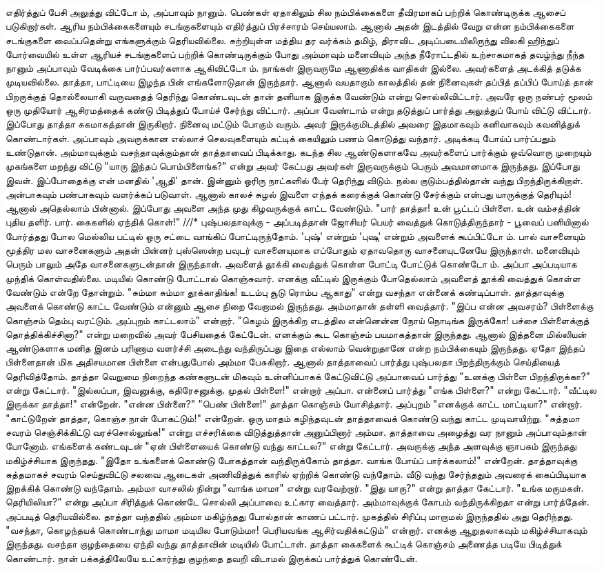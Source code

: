 எதிர்த்துப் பேசி அலுத்து விட்டோ ம், அப்பாவும் நானும். பெண்கள் ஏதாகிலும் சில நம்பிக்கைகளை தீவிரமாகப் பற்றிக் கொண்டிருக்க ஆசைப் படுகிறார்கள். ஆரிய நம்பிக்கைகளையும் சடங்குகளையும் எதிர்த்துப் பிரச்சாரம் செய்யலாம். ஆனால் அதன் இடத்தில் வேறு என்ன நம்பிக்கைகளை சடங்குகளை வைப்பதென்று எங்களுக்கும் தெரியவில்லை. சுற்றியுள்ள மத்திய தர வர்க்கம் தமிழ், திராவிட அடிப்படையிலிருந்து விலகி ஹிந்துப் போர்வையில் உள்ள ஆரியச் சடங்குகளைப் பற்றிக் கொண்டிருக்கும் போது அம்மாவும் மனைவியும் அந்த நீரோட்டதில் உற்சாகமாகத் தவழ்ந்து நீந்த நானும் அப்பாவும் வேடிக்கை பார்ப்பவர்களாக ஆகிவிட்டோ ம். நாங்கள் இருவருமே ஆணாதிக்க வாதிகள் இல்லை. அவர்களைத் அடக்கித் தடுக்க முடியவில்லை.
தாத்தா, பாட்டியை இழந்த பின் எங்களோடுதான் இருந்தார். ஆனால் வயதாகும் காலத்தில் தன் நினைவுகள் தப்பித் தப்பிப் போய்த் தான் பிறருக்குத் தொல்லையாகி வருவதைத் தெரிந்து கொண்டவுடன் தான் தனியாக இருக்க வேண்டும் என்று சொல்லிவிட்டார். அவரே ஒரு நண்பர் மூலம் ஒரு முதியோர் ஆசிரமத்தைக் கண்டு பிடித்துப் போய்ச் சேர்ந்து விட்டார். அப்பா வேண்டாம் என்று தடுத்துப் பார்த்து அலுத்துப் போய் விட்டு விட்டார்.
இப்போது தாத்தா சுகமாகத்தான் இருகிறார். நினைவு மட்டும் போகும் வரும். அவர் இருக்குமிடத்தில் அவரை இதமாகவும் கனிவாகவும் கவனித்துக் கொண்டார்கள். அப்பாவும் அவருக்கான எல்லாச் செலவுகளையும் கட்டிக் கையிலும் பணம் கொடுத்து வந்தார். அடிக்கடி போய்ப் பார்ப்பதும் உண்டுதான். அம்மாவுக்கும் வசந்தாவுக்கும்தான் தாத்தாவைப் பிடிக்காது. கடந்த சில ஆண்டுகளாகவே அவர்களைப் பார்க்கும் ஒவ்வொரு முறையும் முகங்களை மறந்து விட்டு "யாரு இந்தப் பொம்பிளைங்க?" என்று அவர் கேட்பது அவர்கள் இருவருக்கும் பெரும் அவமானமாக இருந்தது.
இப்போது இவள். இப்போதைக்கு என் மனதில் 'ஆதி' தான். இன்னும் ஒரிரு நாட்களில் பேர் தெரிந்து விடும். நல்ல குடும்பத்தில்தான் வந்து பிறந்திருக்கிறாள். அன்பாகவும் பண்பாகவும் வளர்க்கப் படுவாள். ஆனால் காலச் சுழல் இவளை எந்தக் கரைக்குக் கொண்டு சேர்க்கும் என்பது யாருக்குத் தெரியும்! ஆனால் அதெல்லாம் பின்னால். இப்போது அவளை அந்த முது கிழவருக்குக் காட்ட வேண்டும். "பார் தாத்தா! உன் பூட்டப் பிள்ளை. உன் வம்சத்தின் புதிய தளிர். பார். கைகளில் ஏந்திக் கொள்!"
/*/*/*
புஷ்பலதாவுக்கு - அப்படித்தான் ஜோசியர் பெயர் வைத்துக் கொடுத்திருந்தார் - பூவைப் பனியினால் போர்த்தது போல மெல்லிய பட்டில் ஒரு சட்டை வாங்கிப் போட்டிருந்தோம். 'புஷ்' என்றும் 'புஷு' என்றும் அவளைக் கூப்பிட்டோ ம். பால் வாசனையும் மூத்திர மல வாசனைகளும் அதன் பின்னர் புஸ்ஸென்ற பவுடர் வாசனையுமாக எப்போதும் ஏதாவதொரு வாசனையுடனேயே இருந்தாள். மனைவியும் பெரும் பாலும் அதே வாசனைகளுடன்தான் இருந்தாள்.
அவளைத் தூக்கி வைத்துக் கொள்ள போட்டி போட்டுக் கொண்டோ ம். அப்பா அப்படியாக முந்திக் கொள்வதில்லை. மடியில் கொண்டு போட்டால் கொஞ்சுவார். எனக்கு வீட்டில் இருக்கும் போதெல்லாம் அவளைத் தூக்கி வைத்துக் கொள்ள வேண்டும் என்றே தோன்றும். "சும்மா சும்மா தூக்காதிங்க! உடம்பு சூடு ரொம்ப ஆகாது" என்று வசந்தா என்னைக் கண்டிப்பாள்.
தாத்தாவுக்கு அவளைக் கொண்டு காட்ட வேண்டும் என்னும் ஆசை நிறை வேறாமல் இருந்தது. அம்மாதான் தள்ளி வைத்தார். "இப்ப என்ன அவசரம்? பிள்ளைக்கு கொஞ்சம் தெம்பு வரட்டும். அப்புறம் காட்டலாம்" என்றார். "கெழம் இருக்கிற எடத்தில என்னென்ன நோய் நொடிங்க இருக்கோ! பச்சை பிள்ளைக்குத் தொத்திக்கிச்சினா?" என்று மறைவில் அவர் பேசியதைக் கேட்டேன்.
எனக்கும் கூட கொஞ்சம் பயமாகத்தான் இருந்தது. ஆனால் இத்தனை மில்லியன் ஆண்டுகளாக மனித இனம் பரிணாம வளர்ச்சி அடைந்து வந்திருப்பது இதை எல்லாம் வென்றுதானே என்ற நம்பிக்கையும் இருந்தது. ஏதோ இந்தப் பிள்ளைதான் மிக அதிசயமான பிள்ளை என்பதுபோல் அம்மா பேசுகிறார்.
ஆனால் தாத்தாவைப் பார்த்து புஷ்பலதா பிறந்திருக்கும் செய்தியைத் தெரிவித்தோம். தாத்தா வெறுமை நிறைந்த கண்களுடன் மிகவும் உன்னிப்பாகக் கேட்டுவிட்டு அப்பாவைப் பார்த்து "உனக்கு பிள்ளை பிறந்திருக்கா?" என்று கேட்டார்.
"இல்லப்பா, இவனுக்கு, கதிரேசனுக்கு. முதல் பிள்ளை!" என்றார் அப்பா.
என்னைப் பார்த்து "எங்க பிள்ளை?" என்று கேட்டார்.
"வீட்டில இருக்கா தாத்தா!" என்றேன்.
"என்ன பிள்ளை?"
"பெண் பிள்ளை!"
தாத்தா கொஞ்சம் யோசித்தார். அப்புறம் "எனக்குக் காட்ட மாட்டியா?" என்றார்.
"காட்டுறேன் தாத்தா, கொஞ்ச நாள் போகட்டும்!" என்றேன்.
ஒரு மாதம் கழிந்தவுடன் தாத்தாவைக் கொண்டு வந்து காட்ட முடிவாயிற்று. "சுத்தமா சவரம் செஞ்சிக்கிட்டு வரச்சொல்லுங்க!" என்று எச்சரிக்கை விடுத்துத்தான் அனுப்பினார் அம்மா.
தாத்தாவை அழைத்து வர நானும் அப்பாவும்தான் போனோம். எங்களைக் கண்டவுடன் "ஏன் பிள்ளையைக் கொண்டு வந்து காட்டல?" என்று கேட்டார். அவருக்கு அந்த அளவுக்கு ஞாபகம் இருந்தது மகிழ்ச்சியாக இருந்தது.
"இதோ உங்களைக் கொண்டு போகத்தான் வந்திருக்கோம் தாத்தா. வாங்க போய்ப் பார்க்கலாம்!" என்றேன்.
தாத்தாவுக்கு சுத்தமாகச் சவரம் செய்துவிட்டு சலவை ஆடைகள் அணிவித்துக் காரில் ஏற்றிக் கொண்டு வந்தோம். வீடு வந்து சேர்ந்ததும் அவரைக் கைப்பிடியாக இறக்கிக் கொண்டு வந்தோம். அம்மா வாசலில் நின்று "வாங்க மாமா" என்று வரவேற்றார்.
"இது யாரு?" என்று தாத்தா கேட்டார்.
"உங்க மருமகள். தெரியிலியா?" என்று அப்பா சிரித்துக் கொண்டே சொல்லி அப்பாவை உட்கார வைத்தார்.
அம்மாவுக்குக் கோபம் வந்திருக்கிறதா என்று பார்த்தேன். அப்படித் தெரியவில்லை. தாத்தா வந்ததில் அம்மா மகிழ்ந்தது போல்தான் காணப் பட்டார். முகத்தில் சிரிப்பு மாறாமல் இருந்ததில் அது தெரிந்தது. "வசந்தா, கொழந்தயக் கொண்டாந்து மாமா மடியில போடும்மா! பெரியவங்க ஆசிர்வதிக்கட்டும்" என்றார். எனக்கு ஆறுதலாகவும் மகிழ்ச்சியாகவும் இருந்தது.
வசந்தா குழந்தையை ஏந்தி வந்து தாத்தாவின் மடியில் போட்டாள். தாத்தா கைகளைக் கூட்டிக் கொஞ்சம் அணைத்த படியே பிடித்துக் கொண்டார். நான் பக்கத்திலேயே உட்கார்ந்து குழந்தை தவறி விடாமல் இருக்கப் பார்த்துக் கொண்டேன்.
